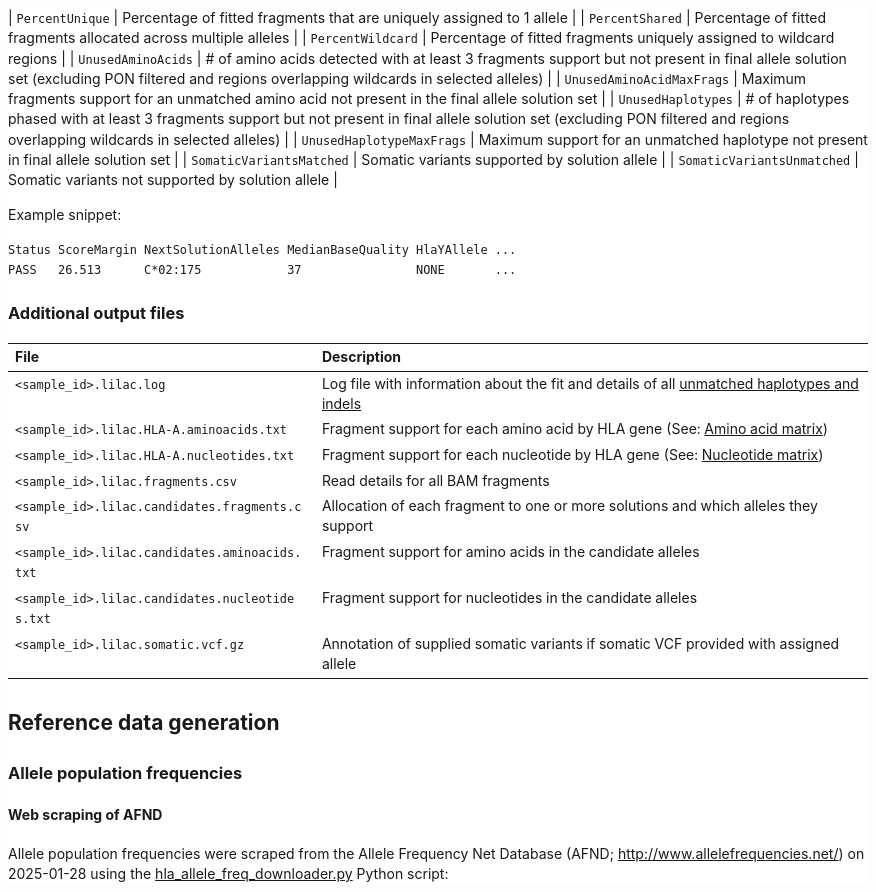 | `PercentUnique`                                                  | Percentage of fitted fragments that are uniquely assigned to 1 allele                                                                                                                   |
| `PercentShared`                                                  | Percentage of fitted fragments allocated across multiple alleles                                                                                                                        |
| `PercentWildcard`                                                | Percentage of fitted fragments uniquely assigned to wildcard regions                                                                                                                    |
| `UnusedAminoAcids`                                               | # of amino acids detected with at least 3 fragments support but not present in final allele solution set (excluding PON filtered and regions overlapping wildcards in selected alleles) |
| `UnusedAminoAcidMaxFrags`                                        | Maximum fragments support for an unmatched amino acid not present in the final allele solution set                                                                                      |
| `UnusedHaplotypes`                                               | # of haplotypes phased with at least 3 fragments support but not present in final allele solution set (excluding PON filtered and regions overlapping wildcards in selected alleles)    |
| `UnusedHaplotypeMaxFrags`                                        | Maximum support for an unmatched haplotype not present in final allele solution set                                                                                                     |
| `SomaticVariantsMatched`                                         | Somatic variants supported by solution allele                                                                                                                                           |
| `SomaticVariantsUnmatched`                                       | Somatic variants not supported by solution allele                                                                                                                                       |

Example snippet:

```
Status ScoreMargin NextSolutionAlleles MedianBaseQuality HlaYAllele ...
PASS   26.513      C*02:175            37                NONE       ...
```

### Additional output files

| File                                           | Description                                                                                                       |
|:-----------------------------------------------|:------------------------------------------------------------------------------------------------------------------|
| `<sample_id>.lilac.log`                        | Log file with information about the fit and details of all [unmatched haplotypes and indels](#qc-metrics-and-pon) |
| `<sample_id>.lilac.HLA-A.aminoacids.txt`       | Fragment support for each amino acid by HLA gene (See: [Amino acid matrix](#amino-acid-matrix))                   |
| `<sample_id>.lilac.HLA-A.nucleotides.txt`      | Fragment support for each nucleotide by HLA gene (See: [Nucleotide matrix](#nucleotide-matrix))                   |
| `<sample_id>.lilac.fragments.csv`              | Read details for all BAM fragments                                                                                |
| `<sample_id>.lilac.candidates.fragments.csv`   | Allocation of each fragment to one or more solutions and which alleles they support                               |
| `<sample_id>.lilac.candidates.aminoacids.txt`  | Fragment support for amino acids in the candidate alleles                                                         |
| `<sample_id>.lilac.candidates.nucleotides.txt` | Fragment support for nucleotides in the candidate alleles                                                         |
| `<sample_id>.lilac.somatic.vcf.gz`             | Annotation of supplied somatic variants if somatic VCF provided with assigned allele                              |

## Reference data generation

### Allele population frequencies

#### Web scraping of AFND

Allele population frequencies were scraped from the Allele Frequency Net Database (AFND; http://www.allelefrequencies.net/) on 2025-01-28
using the [hla_allele_freq_downloader.py](./src/main/resources/frequencies/hla_allele_freq_downloader.py) Python script:
